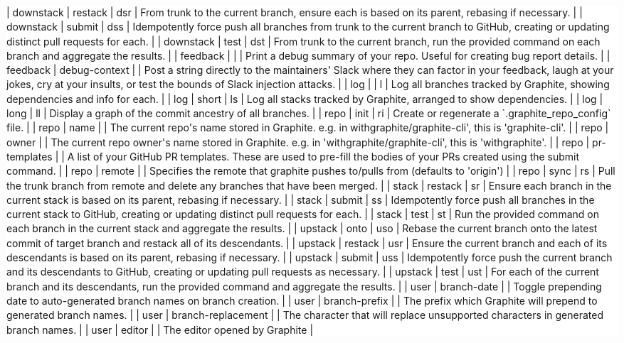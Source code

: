 |  downstack |       restack      |  dsr |                                                    From trunk to the current branch, ensure each is based on its parent, rebasing if necessary.                                                    |
|  downstack |       submit       |  dss |                               Idempotently force push all branches from trunk to the current branch to GitHub, creating or updating distinct pull requests for each.                               |
|  downstack |        test        |  dst |                                                From trunk to the current branch, run the provided command on each branch and aggregate the results.                                                |
|  feedback  |                    |      |                                                             Print a debug summary of your repo. Useful for creating bug report details.                                                            |
|  feedback  |    debug-context   |      |          Post a string directly to the maintainers' Slack where they can factor in your feedback, laugh at your jokes, cry at your insults, or test the bounds of Slack injection attacks.         |
|     log    |                    |   l  |                                                            Log all branches tracked by Graphite, showing dependencies and info for each.                                                           |
|     log    |        short       |  ls  |                                                                 Log all stacks tracked by Graphite, arranged to show dependencies.                                                                 |
|     log    |        long        |  ll  |                                                                       Display a graph of the commit ancestry of all branches.                                                                      |
|    repo    |        init        |  ri  |                                                                      Create or regenerate a \`.graphite\_repo\_config\` file.                                                                      |
|    repo    |        name        |      |                                               The current repo's name stored in Graphite. e.g. in withgraphite/graphite-cli', this is 'graphite-cli'.                                              |
|    repo    |        owner       |      |                                           The current repo owner's name stored in Graphite. e.g. in 'withgraphite/graphite-cli', this is 'withgraphite'.                                           |
|    repo    |    pr-templates    |      |                                       A list of your GitHub PR templates. These are used to pre-fill the bodies of your PRs created using the submit command.                                      |
|    repo    |       remote       |      |                                                           Specifies the remote that graphite pushes to/pulls from (defaults to 'origin')                                                           |
|    repo    |        sync        |  rs  |                                                          Pull the trunk branch from remote and delete any branches that have been merged.                                                          |
|    stack   |       restack      |  sr  |                                                       Ensure each branch in the current stack is based on its parent, rebasing if necessary.                                                       |
|    stack   |       submit       |  ss  |                                     Idempotently force push all branches in the current stack to GitHub, creating or updating distinct pull requests for each.                                     |
|    stack   |        test        |  st  |                                                       Run the provided command on each branch in the current stack and aggregate the results.                                                      |
|   upstack  |        onto        |  uso |                                                Rebase the current branch onto the latest commit of target branch and restack all of its descendants.                                               |
|   upstack  |       restack      |  usr |                                                Ensure the current branch and each of its descendants is based on its parent, rebasing if necessary.                                                |
|   upstack  |       submit       |  uss |                                     Idempotently force push the current branch and its descendants to GitHub, creating or updating pull requests as necessary.                                     |
|   upstack  |        test        |  ust |                                               For each of the current branch and its descendants, run the provided command and aggregate the results.                                              |
|    user    |     branch-date    |      |                                                              Toggle prepending date to auto-generated branch names on branch creation.                                                             |
|    user    |    branch-prefix   |      |                                                                  The prefix which Graphite will prepend to generated branch names.                                                                 |
|    user    | branch-replacement |      |                                                          The character that will replace unsupported characters in generated branch names.                                                         |
|    user    |       editor       |      |                                                                                    The editor opened by Graphite                                                                                   |